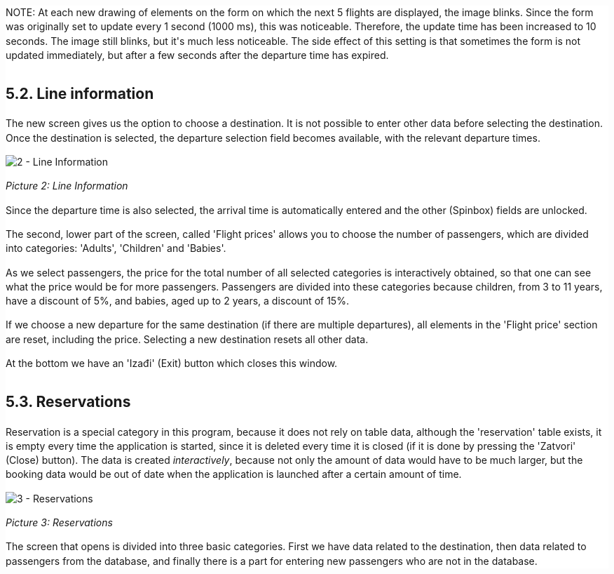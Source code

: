 NOTE: At each new drawing of elements on the form on which the next 5 
flights are displayed, the image blinks. Since the form was originally set 
to update every 1 second (1000 ms), this was noticeable. Therefore, the 
update time has been increased to 10 seconds. The image still blinks, but it's 
much less noticeable. The side effect of this setting is that sometimes the 
form is not updated immediately, but after a few seconds after the 
departure time has expired.

## 5.2. Line information

The new screen gives us the option to choose a destination. It is not 
possible to enter other data before selecting the destination. Once the 
destination is selected, the departure selection field becomes available, 
with the relevant departure times.

![2 - Line Information](https://github.com/kdkrle/airport_management/assets/59825527/be9ed1fb-1762-4f4b-912d-b3fadcf0c32b)

_Picture 2: Line Information_

Since the departure time is also selected, the arrival time is 
automatically entered and the other (Spinbox) fields are unlocked.

The second, lower part of the screen, called 'Flight prices' allows you to 
choose the number of passengers, which are divided into categories: 
'Adults', 'Children' and 'Babies'.

As we select passengers, the price for the total number of all selected 
categories is interactively obtained, so that one can see what the price 
would be for more passengers. Passengers are divided into these categories 
because children, from 3 to 11 years, have a discount of 5%, and babies, 
aged up to 2 years, a discount of 15%.

If we choose a new departure for the same destination (if there are 
multiple departures), all elements in the 'Flight price' section are reset, 
including the price. Selecting a new destination resets all other data.

At the bottom we have an 'Izađi' (Exit) button which closes this window.

## 5.3. Reservations

Reservation is a special category in this program, because it does not rely 
on table data, although the 'reservation' table exists, it is empty every 
time the application is started, since it is deleted every time it is 
closed (if it is done by pressing the 'Zatvori' (Close) button). The data 
is created _interactively_, because not only the amount of data would have 
to be much larger, but the booking data would be out of date when the 
application is launched after a certain amount of time.

![3 - Reservations](https://github.com/kdkrle/airport_management/assets/59825527/d25575c5-69f3-45ad-8b8a-5c0ac3ad0ee6)

_Picture 3: Reservations_

The screen that opens is divided into three basic categories. First we have 
data related to the destination, then data related to passengers from the 
database, and finally there is a part for entering new passengers who are 
not in the database.
